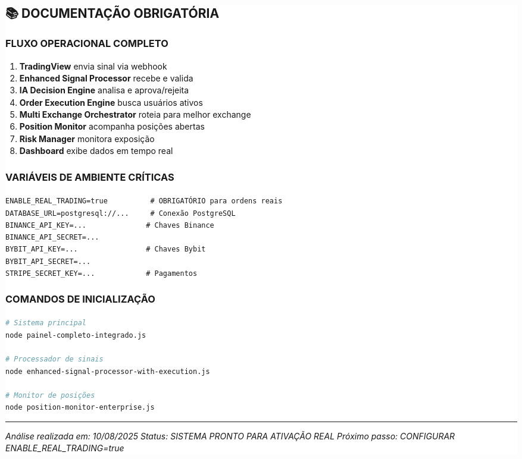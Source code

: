 
## 📚 DOCUMENTAÇÃO OBRIGATÓRIA

### **FLUXO OPERACIONAL COMPLETO**

1. **TradingView** envia sinal via webhook
2. **Enhanced Signal Processor** recebe e valida
3. **IA Decision Engine** analisa e aprova/rejeita
4. **Order Execution Engine** busca usuários ativos
5. **Multi Exchange Orchestrator** roteia para melhor exchange
6. **Position Monitor** acompanha posições abertas
7. **Risk Manager** monitora exposição
8. **Dashboard** exibe dados em tempo real

### **VARIÁVEIS DE AMBIENTE CRÍTICAS**
```env
ENABLE_REAL_TRADING=true          # OBRIGATÓRIO para ordens reais
DATABASE_URL=postgresql://...     # Conexão PostgreSQL
BINANCE_API_KEY=...              # Chaves Binance
BINANCE_API_SECRET=...
BYBIT_API_KEY=...                # Chaves Bybit  
BYBIT_API_SECRET=...
STRIPE_SECRET_KEY=...            # Pagamentos
```

### **COMANDOS DE INICIALIZAÇÃO**
```bash
# Sistema principal
node painel-completo-integrado.js

# Processador de sinais
node enhanced-signal-processor-with-execution.js

# Monitor de posições
node position-monitor-enterprise.js
```

---

*Análise realizada em: 10/08/2025*
*Status: SISTEMA PRONTO PARA ATIVAÇÃO REAL*
*Próximo passo: CONFIGURAR ENABLE_REAL_TRADING=true*
